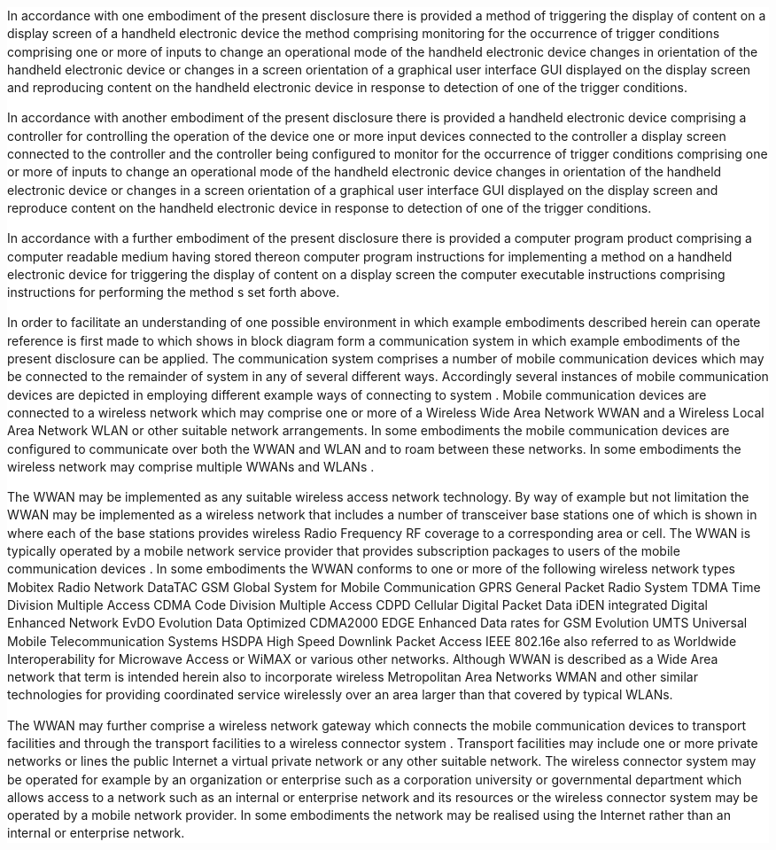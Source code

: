 In accordance with one embodiment of the present disclosure there is provided a method of triggering the display of content on a display screen of a handheld electronic device the method comprising monitoring for the occurrence of trigger conditions comprising one or more of inputs to change an operational mode of the handheld electronic device changes in orientation of the handheld electronic device or changes in a screen orientation of a graphical user interface GUI displayed on the display screen and reproducing content on the handheld electronic device in response to detection of one of the trigger conditions.

In accordance with another embodiment of the present disclosure there is provided a handheld electronic device comprising a controller for controlling the operation of the device one or more input devices connected to the controller a display screen connected to the controller and the controller being configured to monitor for the occurrence of trigger conditions comprising one or more of inputs to change an operational mode of the handheld electronic device changes in orientation of the handheld electronic device or changes in a screen orientation of a graphical user interface GUI displayed on the display screen and reproduce content on the handheld electronic device in response to detection of one of the trigger conditions.

In accordance with a further embodiment of the present disclosure there is provided a computer program product comprising a computer readable medium having stored thereon computer program instructions for implementing a method on a handheld electronic device for triggering the display of content on a display screen the computer executable instructions comprising instructions for performing the method s set forth above.

In order to facilitate an understanding of one possible environment in which example embodiments described herein can operate reference is first made to which shows in block diagram form a communication system in which example embodiments of the present disclosure can be applied. The communication system comprises a number of mobile communication devices which may be connected to the remainder of system in any of several different ways. Accordingly several instances of mobile communication devices are depicted in employing different example ways of connecting to system . Mobile communication devices are connected to a wireless network which may comprise one or more of a Wireless Wide Area Network WWAN and a Wireless Local Area Network WLAN or other suitable network arrangements. In some embodiments the mobile communication devices are configured to communicate over both the WWAN and WLAN and to roam between these networks. In some embodiments the wireless network may comprise multiple WWANs and WLANs .

The WWAN may be implemented as any suitable wireless access network technology. By way of example but not limitation the WWAN may be implemented as a wireless network that includes a number of transceiver base stations one of which is shown in where each of the base stations provides wireless Radio Frequency RF coverage to a corresponding area or cell. The WWAN is typically operated by a mobile network service provider that provides subscription packages to users of the mobile communication devices . In some embodiments the WWAN conforms to one or more of the following wireless network types Mobitex Radio Network DataTAC GSM Global System for Mobile Communication GPRS General Packet Radio System TDMA Time Division Multiple Access CDMA Code Division Multiple Access CDPD Cellular Digital Packet Data iDEN integrated Digital Enhanced Network EvDO Evolution Data Optimized CDMA2000 EDGE Enhanced Data rates for GSM Evolution UMTS Universal Mobile Telecommunication Systems HSDPA High Speed Downlink Packet Access IEEE 802.16e also referred to as Worldwide Interoperability for Microwave Access or WiMAX or various other networks. Although WWAN is described as a Wide Area network that term is intended herein also to incorporate wireless Metropolitan Area Networks WMAN and other similar technologies for providing coordinated service wirelessly over an area larger than that covered by typical WLANs.

The WWAN may further comprise a wireless network gateway which connects the mobile communication devices to transport facilities and through the transport facilities to a wireless connector system . Transport facilities may include one or more private networks or lines the public Internet a virtual private network or any other suitable network. The wireless connector system may be operated for example by an organization or enterprise such as a corporation university or governmental department which allows access to a network such as an internal or enterprise network and its resources or the wireless connector system may be operated by a mobile network provider. In some embodiments the network may be realised using the Internet rather than an internal or enterprise network.
